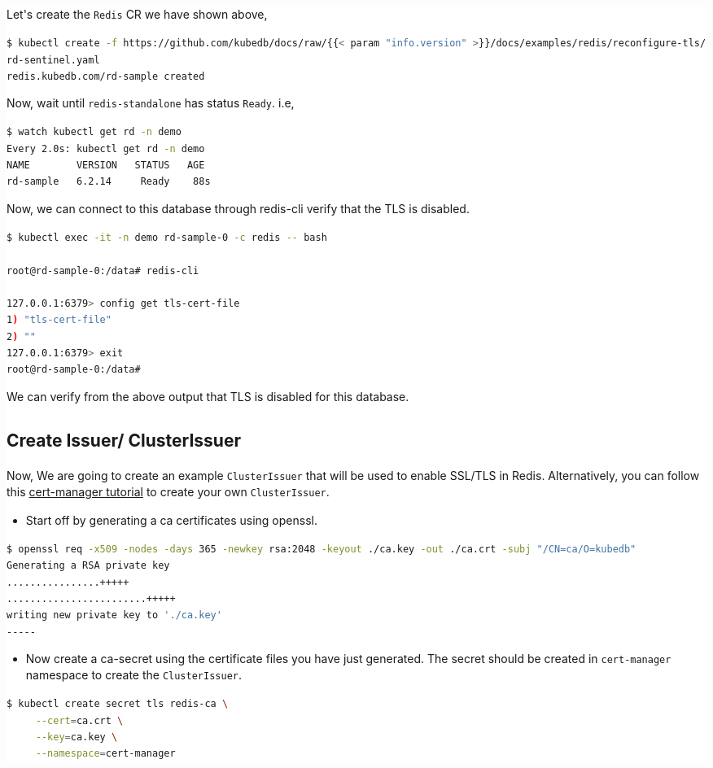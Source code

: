 
Let's create the `Redis` CR we have shown above,

```bash
$ kubectl create -f https://github.com/kubedb/docs/raw/{{< param "info.version" >}}/docs/examples/redis/reconfigure-tls/rd-sentinel.yaml
redis.kubedb.com/rd-sample created
```

Now, wait until `redis-standalone` has status `Ready`. i.e,

```bash
$ watch kubectl get rd -n demo
Every 2.0s: kubectl get rd -n demo
NAME        VERSION   STATUS   AGE
rd-sample   6.2.14     Ready    88s
```

Now, we can connect to this database through redis-cli verify that the TLS is disabled.

```bash
$ kubectl exec -it -n demo rd-sample-0 -c redis -- bash

root@rd-sample-0:/data# redis-cli

127.0.0.1:6379> config get tls-cert-file
1) "tls-cert-file"
2) ""
127.0.0.1:6379> exit
root@rd-sample-0:/data# 
```

We can verify from the above output that TLS is disabled for this database.

## Create Issuer/ ClusterIssuer

Now, We are going to create an example `ClusterIssuer` that will be used to enable SSL/TLS in Redis. Alternatively, you can follow this [cert-manager tutorial](https://cert-manager.io/docs/configuration/ca/) to create your own `ClusterIssuer`.

- Start off by generating a ca certificates using openssl.

```bash
$ openssl req -x509 -nodes -days 365 -newkey rsa:2048 -keyout ./ca.key -out ./ca.crt -subj "/CN=ca/O=kubedb"
Generating a RSA private key
................+++++
........................+++++
writing new private key to './ca.key'
-----
```

- Now create a ca-secret using the certificate files you have just generated. The secret should be created in `cert-manager` namespace to create the `ClusterIssuer`.

```bash
$ kubectl create secret tls redis-ca \
     --cert=ca.crt \
     --key=ca.key \
     --namespace=cert-manager
```
